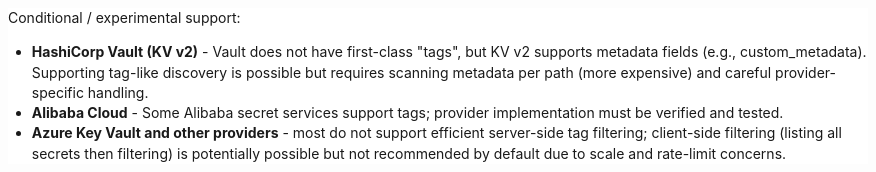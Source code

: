 Conditional / experimental support:

* **HashiCorp Vault (KV v2)** - Vault does not have first-class "tags", but KV v2 supports metadata fields (e.g., custom_metadata). Supporting tag-like discovery is possible but requires scanning metadata per path (more expensive) and careful provider-specific handling.
* **Alibaba Cloud** - Some Alibaba secret services support tags; provider implementation must be verified and tested.
* **Azure Key Vault and other providers** - most do not support efficient server-side tag filtering; client-side filtering (listing all secrets then filtering) is potentially possible but not recommended by default due to scale and rate-limit concerns.
